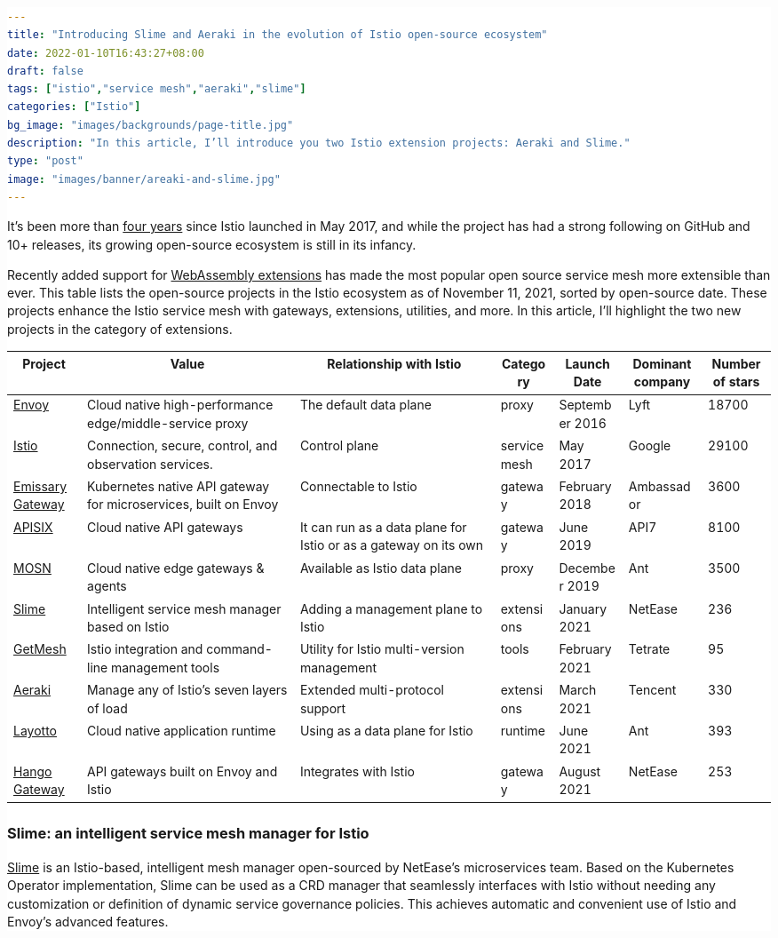 ```yaml
---
title: "Introducing Slime and Aeraki in the evolution of Istio open-source ecosystem"
date: 2022-01-10T16:43:27+08:00
draft: false
tags: ["istio","service mesh","aeraki","slime"]
categories: ["Istio"]
bg_image: "images/backgrounds/page-title.jpg"
description: "In this article, I’ll introduce you two Istio extension projects: Aeraki and Slime."
type: "post"
image: "images/banner/areaki-and-slime.jpg"
---
```


It’s been more than [four years](https://www.tetrate.io/blog/happy-istio-4th-anniversary-retrospect-and-outlook/) since Istio launched in May 2017, and while the project has had a strong following on GitHub and 10+ releases, its growing open-source ecosystem is still in its infancy. 

Recently added support for [WebAssembly extensions](https://www.tetrate.io/blog/istio-wasm-extensions-and-ecosystem/) has made the most popular open source service mesh more extensible than ever. This table lists the open-source projects in the Istio ecosystem as of November 11, 2021, sorted by open-source date. These projects enhance the Istio service mesh with gateways, extensions, utilities, and more. In this article, I’ll highlight the two new projects in the category of extensions.

| **Project**                                                  | **Value**                                                    | **Relationship with Istio**                                  | **Category** | **Launch Date** | **Dominant company** | **Number of stars** |
| ------------------------------------------------------------ | ------------------------------------------------------------ | ------------------------------------------------------------ | ------------ | --------------- | -------------------- | ------------------- |
| [Envoy](https://github.com/envoyproxy/envoy)                 | Cloud native high-performance edge/middle-service proxy      | The default data plane                                       | proxy        | September 2016  | Lyft                 | 18700               |
| [Istio](https://github.com/istio/istio/)                     | Connection, secure, control, and observation services.       | Control plane                                                | service mesh | May 2017        | Google               | 29100               |
| [Emissary Gateway](https://github.com/emissary-ingress/emissary) | Kubernetes native API gateway for microservices, built on Envoy | Connectable to Istio                                         | gateway      | February 2018   | Ambassador           | 3600                |
| [APISIX](https://github.com/apache/apisix)                   | Cloud native API gateways                                    | It can run as a data plane for Istio or as a gateway on its own | gateway      | June 2019       | API7                 | 8100                |
| [MOSN](https://github.com/mosn/mosn)                         | Cloud native edge gateways & agents                          | Available as Istio data plane                                | proxy        | December 2019   | Ant                  | 3500                |
| [Slime](https://github.com/slime-io/slime)                   | Intelligent service mesh manager based on Istio              | Adding a management plane to Istio                           | extensions   | January 2021    | NetEase              | 236                 |
| [GetMesh](https://github.com/tetratelabs/getmesh)            | Istio integration and command-line management tools          | Utility for Istio multi-version management                   | tools        | February 2021   | Tetrate              | 95                  |
| [Aeraki](https://github.com/aeraki-framework/aeraki)         | Manage any of Istio’s seven layers of load                   | Extended multi-protocol support                              | extensions   | March 2021      | Tencent              | 330                 |
| [Layotto](https://github.com/mosn/layotto/)                  | Cloud native application runtime                             | Using as a data plane for Istio                              | runtime      | June 2021       | Ant                  | 393                 |
| [Hango Gateway](https://github.com/hango-io/hango-gateway)   | API gateways built on Envoy and Istio                        | Integrates with Istio                                        | gateway      | August 2021     | NetEase              | 253                 |

### **Slime: an intelligent service mesh manager for Istio**

[Slime](https://github.com/slime-io/slime) is an Istio-based, intelligent mesh manager open-sourced by NetEase’s microservices team. Based on the Kubernetes Operator implementation, Slime can be used as a CRD manager that seamlessly interfaces with Istio without needing any customization or definition of dynamic service governance policies. This achieves automatic and convenient use of Istio and Envoy’s advanced features.

